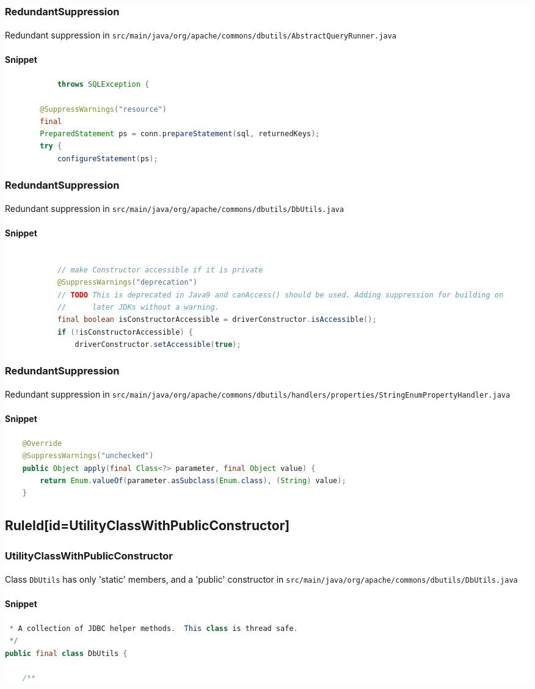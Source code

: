 ### RedundantSuppression
Redundant suppression
in `src/main/java/org/apache/commons/dbutils/AbstractQueryRunner.java`
#### Snippet
```java
            throws SQLException {

        @SuppressWarnings("resource")
        final
        PreparedStatement ps = conn.prepareStatement(sql, returnedKeys);
        try {
            configureStatement(ps);
```

### RedundantSuppression
Redundant suppression
in `src/main/java/org/apache/commons/dbutils/DbUtils.java`
#### Snippet
```java

            // make Constructor accessible if it is private
            @SuppressWarnings("deprecation")
            // TODO This is deprecated in Java9 and canAccess() should be used. Adding suppression for building on
            //      later JDKs without a warning.
            final boolean isConstructorAccessible = driverConstructor.isAccessible();
            if (!isConstructorAccessible) {
                driverConstructor.setAccessible(true);
```

### RedundantSuppression
Redundant suppression
in `src/main/java/org/apache/commons/dbutils/handlers/properties/StringEnumPropertyHandler.java`
#### Snippet
```java
    @Override
    @SuppressWarnings("unchecked")
    public Object apply(final Class<?> parameter, final Object value) {
        return Enum.valueOf(parameter.asSubclass(Enum.class), (String) value);
    }
```

## RuleId[id=UtilityClassWithPublicConstructor]
### UtilityClassWithPublicConstructor
Class `DbUtils` has only 'static' members, and a 'public' constructor
in `src/main/java/org/apache/commons/dbutils/DbUtils.java`
#### Snippet
```java
 * A collection of JDBC helper methods.  This class is thread safe.
 */
public final class DbUtils {

    /**
```
